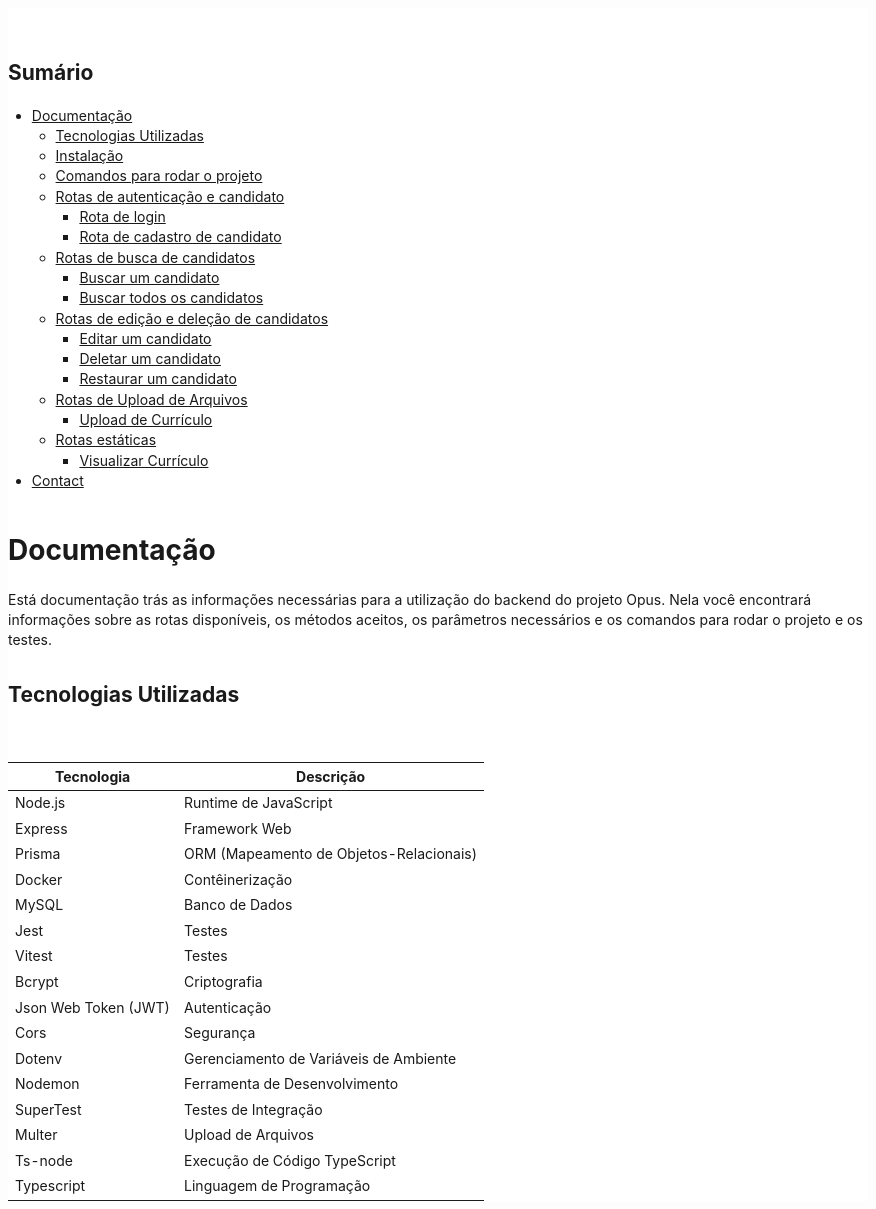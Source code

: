 <br>

## Sumário

- [Documentação](#documentação)
  - [Tecnologias Utilizadas](#tecnologias-utilizadas)
  - [Instalação](#instalação)
  - [Comandos para rodar o projeto](#comandos-para-rodar-o-projeto)
  - [Rotas de autenticação e candidato](#rotas-de-autenticação-e-candidato)
    - [Rota de login](#rota-de-login)
    - [Rota de cadastro de candidato](#rota-de-cadastro-de-candidato)
  - [Rotas de busca de candidatos](#rotas-de-busca-de-candidatos)
    - [Buscar um candidato](#buscar-um-candidato)
    - [Buscar todos os candidatos](#buscar-todos-os-candidatos)
  - [Rotas de edição e deleção de candidatos](#rotas-de-edição-e-deleção-de-candidatos)
    - [Editar um candidato](#editar-um-candidato)
    - [Deletar um candidato](#deletar-um-candidato)
    - [Restaurar um candidato](#restaurar-um-candidato)
  - [Rotas de Upload de Arquivos](#rotas-de-upload-de-arquivos)
    - [Upload de Currículo](#upload-de-currículo)
  - [Rotas estáticas](#rotas-estáticas)
    - [Visualizar Currículo](#visualizar-currículo)
- [Contact](#contact)

# Documentação
Está documentação trás as informações necessárias para a utilização do backend do projeto Opus. Nela você encontrará informações sobre as rotas disponíveis, os métodos aceitos, os parâmetros necessários e os comandos para rodar o projeto e os testes.


## Tecnologias Utilizadas 

<br>

| Tecnologia                   | Descrição                               |
|------------------------------|-----------------------------------------|
| Node.js                      | Runtime de JavaScript                   |
| Express                      | Framework Web                           |
| Prisma                       | ORM (Mapeamento de Objetos-Relacionais) |
| Docker                       | Contêinerização                         |
| MySQL                        | Banco de Dados                          |
| Jest                         | Testes                                  |
| Vitest                       | Testes                                  |
| Bcrypt                       | Criptografia                            |
| Json Web Token (JWT)         | Autenticação                            |
| Cors                         | Segurança                               |
| Dotenv                       | Gerenciamento de Variáveis de Ambiente  |
| Nodemon                      | Ferramenta de Desenvolvimento           |
| SuperTest                    | Testes de Integração                    |
| Multer                       | Upload de Arquivos                      |
| Ts-node                      | Execução de Código TypeScript           |
| Typescript                   | Linguagem de Programação                |